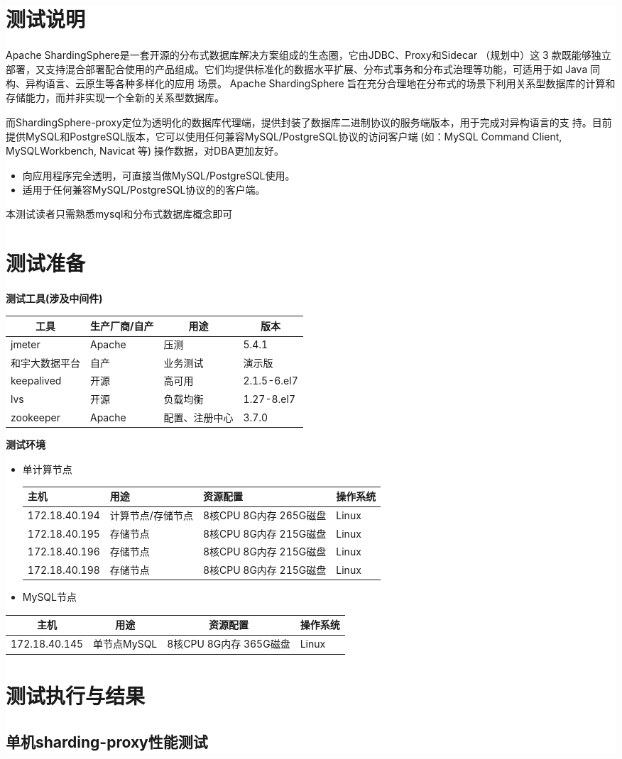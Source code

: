 # 测试说明

Apache ShardingSphere是一套开源的分布式数据库解决方案组成的生态圈，它由JDBC、Proxy和Sidecar （规划中）这 3 款既能够独立部署，又支持混合部署配合使用的产品组成。它们均提供标准化的数据水平扩展、分布式事务和分布式治理等功能，可适用于如 Java 同构、异构语言、云原生等各种多样化的应用 场景。 Apache ShardingSphere 旨在充分合理地在分布式的场景下利用关系型数据库的计算和存储能力，而并非实现一个全新的关系型数据库。

而ShardingSphere-proxy定位为透明化的数据库代理端，提供封装了数据库二进制协议的服务端版本，用于完成对异构语言的支 持。目前提供MySQL和PostgreSQL版本，它可以使用任何兼容MySQL/PostgreSQL协议的访问客户端 (如：MySQL Command Client, MySQLWorkbench, Navicat 等) 操作数据，对DBA更加友好。 

- 向应用程序完全透明，可直接当做MySQL/PostgreSQL使用。
- 适用于任何兼容MySQL/PostgreSQL协议的的客户端。

本测试读者只需熟悉mysql和分布式数据库概念即可

# 测试准备

**测试工具(涉及中间件)**

| 工具           | 生产厂商/自产 | 用途           | 版本        |
| -------------- | ------------- | -------------- | ----------- |
| jmeter         | Apache        | 压测           | 5.4.1       |
| 和宇大数据平台 | 自产          | 业务测试       | 演示版      |
| keepalived     | 开源          | 高可用         | 2.1.5-6.el7 |
| lvs            | 开源          | 负载均衡       | 1.27-8.el7  |
| zookeeper      | Apache        | 配置、注册中心 | 3.7.0       |

**测试环境**

- 单计算节点

  | 主机          | 用途              | 资源配置               | 操作系统 |
  | ------------- | ----------------- | ---------------------- | -------- |
  | 172.18.40.194 | 计算节点/存储节点 | 8核CPU 8G内存 265G磁盘 | Linux    |
  | 172.18.40.195 | 存储节点          | 8核CPU 8G内存 215G磁盘 | Linux    |
  | 172.18.40.196 | 存储节点          | 8核CPU 8G内存 215G磁盘 | Linux    |
  | 172.18.40.198 | 存储节点          | 8核CPU 8G内存 215G磁盘 | Linux    |

- MySQL节点

| 主机          | 用途        | 资源配置               | 操作系统 |
| ------------- | ----------- | ---------------------- | -------- |
| 172.18.40.145 | 单节点MySQL | 8核CPU 8G内存 365G磁盘 | Linux    |

# 测试执行与结果

## 单机sharding-proxy性能测试
